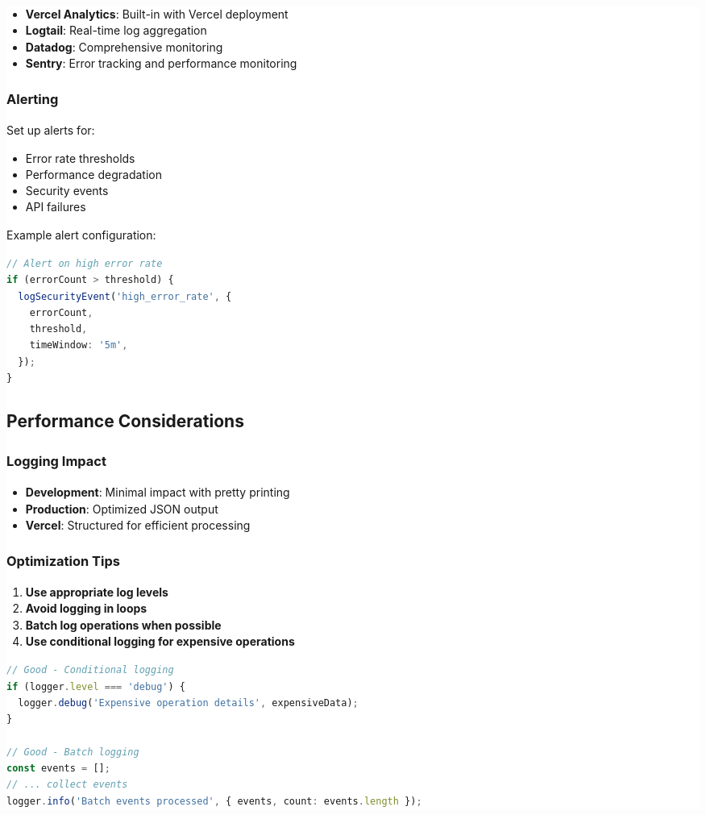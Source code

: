- **Vercel Analytics**: Built-in with Vercel deployment
- **Logtail**: Real-time log aggregation
- **Datadog**: Comprehensive monitoring
- **Sentry**: Error tracking and performance monitoring

### Alerting

Set up alerts for:

- Error rate thresholds
- Performance degradation
- Security events
- API failures

Example alert configuration:

```typescript
// Alert on high error rate
if (errorCount > threshold) {
  logSecurityEvent('high_error_rate', {
    errorCount,
    threshold,
    timeWindow: '5m',
  });
}
```

## Performance Considerations

### Logging Impact

- **Development**: Minimal impact with pretty printing
- **Production**: Optimized JSON output
- **Vercel**: Structured for efficient processing

### Optimization Tips

1. **Use appropriate log levels**
2. **Avoid logging in loops**
3. **Batch log operations when possible**
4. **Use conditional logging for expensive operations**

```typescript
// Good - Conditional logging
if (logger.level === 'debug') {
  logger.debug('Expensive operation details', expensiveData);
}

// Good - Batch logging
const events = [];
// ... collect events
logger.info('Batch events processed', { events, count: events.length });
```
